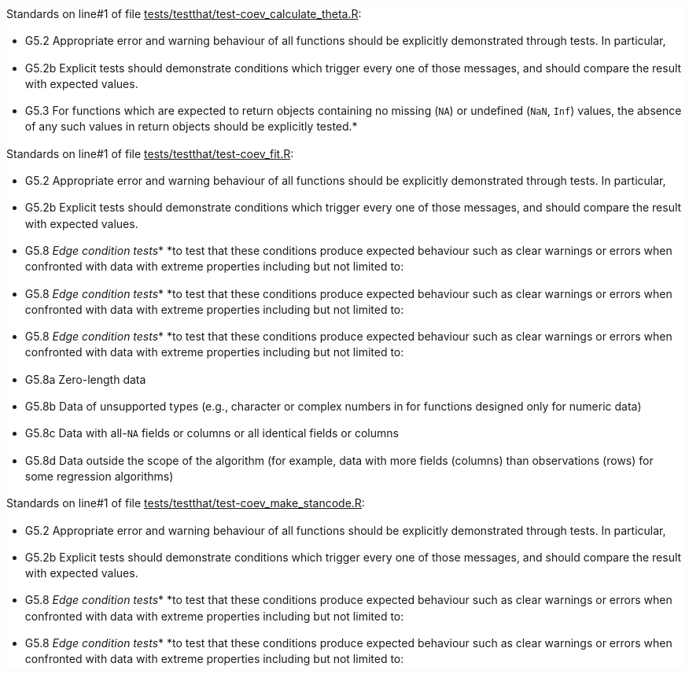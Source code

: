 Standards on line#1 of file [tests/testthat/test-coev_calculate_theta.R](https://github.com/ScottClaessens/coevolve/blob/main/tests/testthat/test-coev_calculate_theta.R#L1):

- G5.2 Appropriate error and warning behaviour of all functions should be explicitly demonstrated through tests. In particular,

- G5.2b Explicit tests should demonstrate conditions which trigger every one of those messages, and should compare the result with expected values.

- G5.3 For functions which are expected to return objects containing no missing (`NA`) or undefined (`NaN`, `Inf`) values, the absence of any such values in return objects should be explicitly tested.* 

Standards on line#1 of file [tests/testthat/test-coev_fit.R](https://github.com/ScottClaessens/coevolve/blob/main/tests/testthat/test-coev_fit.R#L1):

- G5.2 Appropriate error and warning behaviour of all functions should be explicitly demonstrated through tests. In particular,

- G5.2b Explicit tests should demonstrate conditions which trigger every one of those messages, and should compare the result with expected values.

- G5.8 *Edge condition tests** *to test that these conditions produce expected behaviour such as clear warnings or errors when confronted with data with extreme properties including but not limited to:

- G5.8 *Edge condition tests** *to test that these conditions produce expected behaviour such as clear warnings or errors when confronted with data with extreme properties including but not limited to:

- G5.8 *Edge condition tests** *to test that these conditions produce expected behaviour such as clear warnings or errors when confronted with data with extreme properties including but not limited to:

- G5.8a Zero-length data

- G5.8b Data of unsupported types (e.g., character or complex numbers in for functions designed only for numeric data)

- G5.8c Data with all-`NA` fields or columns or all identical fields or columns

- G5.8d Data outside the scope of the algorithm (for example, data with more fields (columns) than observations (rows) for some regression algorithms)

Standards on line#1 of file [tests/testthat/test-coev_make_stancode.R](https://github.com/ScottClaessens/coevolve/blob/main/tests/testthat/test-coev_make_stancode.R#L1):

- G5.2 Appropriate error and warning behaviour of all functions should be explicitly demonstrated through tests. In particular,

- G5.2b Explicit tests should demonstrate conditions which trigger every one of those messages, and should compare the result with expected values.

- G5.8 *Edge condition tests** *to test that these conditions produce expected behaviour such as clear warnings or errors when confronted with data with extreme properties including but not limited to:

- G5.8 *Edge condition tests** *to test that these conditions produce expected behaviour such as clear warnings or errors when confronted with data with extreme properties including but not limited to:
